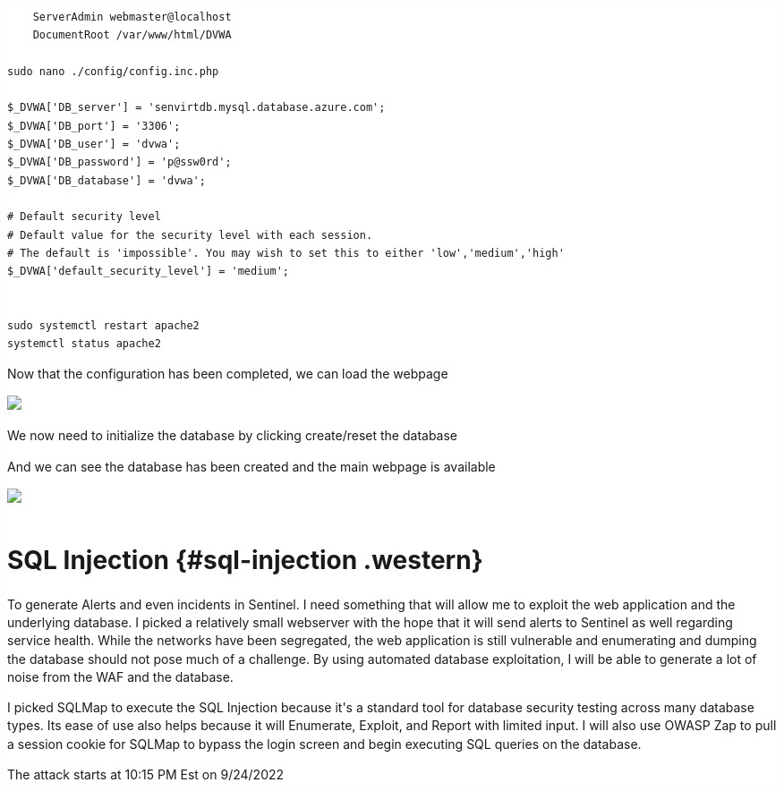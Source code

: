 ```commandline
    ServerAdmin webmaster@localhost
    DocumentRoot /var/www/html/DVWA

sudo nano ./config/config.inc.php

$_DVWA['DB_server'] = 'senvirtdb.mysql.database.azure.com';
$_DVWA['DB_port'] = '3306';
$_DVWA['DB_user'] = 'dvwa';
$_DVWA['DB_password'] = 'p@ssw0rd';
$_DVWA['DB_database'] = 'dvwa';

# Default security level
# Default value for the security level with each session.
# The default is 'impossible'. You may wish to set this to either 'low','medium','high'
$_DVWA['default_security_level'] = 'medium';


sudo systemctl restart apache2
systemctl status apache2
```
Now that the configuration has been completed, we can load the webpage

![](/images/gradprojimport/FA2022_CC031_ProjAzure_Gagnon_Thomas_VM_AzureMySQL_Bastion_LogAnalytics_Sentinel_AppGate_WAF_html_34b5fee9.png)

We now need to initialize the database by clicking create/reset the
database

And we can see the database has been created and the main webpage is
available

![](/images/gradprojimport/FA2022_CC031_ProjAzure_Gagnon_Thomas_VM_AzureMySQL_Bastion_LogAnalytics_Sentinel_AppGate_WAF_html_29cba07c.jpg)

# SQL Injection {#sql-injection .western}

To generate Alerts and even incidents in Sentinel. I need something that
will allow me to exploit the web application and the underlying
database. I picked a relatively small webserver with the hope that it
will send alerts to Sentinel as well regarding service health. While the
networks have been segregated, the web application is still vulnerable
and enumerating and dumping the database should not pose much of a
challenge. By using automated database exploitation, I will be able to
generate a lot of noise from the WAF and the database.

I picked SQLMap to execute the SQL Injection because it\'s a standard
tool for database security testing across many database types. Its ease
of use also helps because it will Enumerate, Exploit, and Report with
limited input. I will also use OWASP Zap to pull a session cookie for
SQLMap to bypass the login screen and begin executing SQL queries on the
database.

The attack starts at 10:15 PM Est on 9/24/2022
